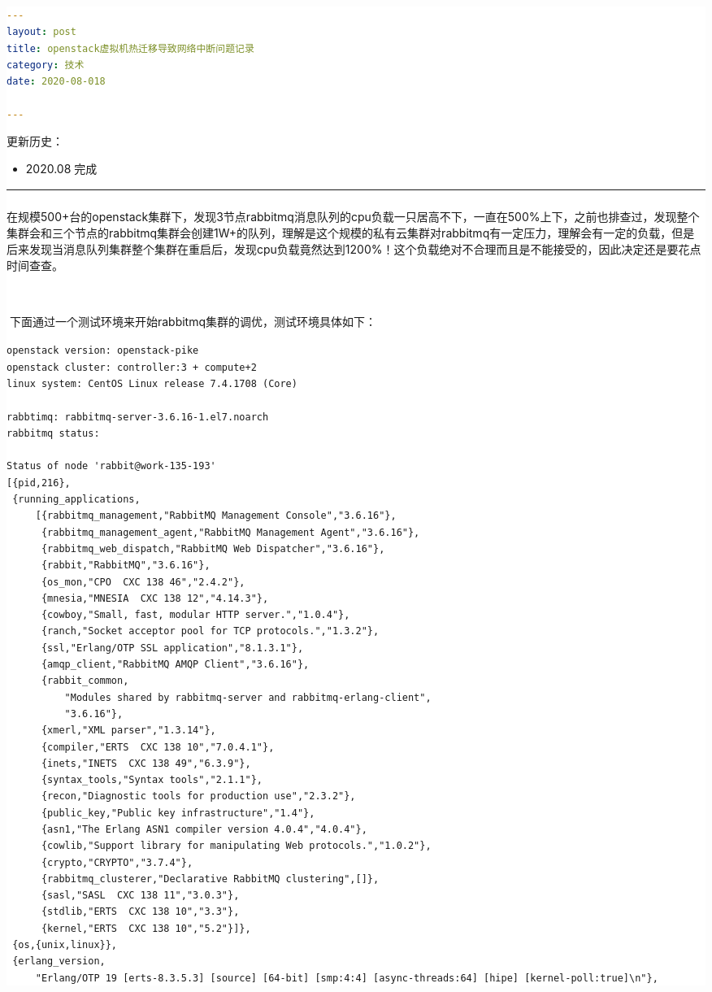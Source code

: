 ```yaml
---
layout: post
title: openstack虚拟机热迁移导致网络中断问题记录
category: 技术
date: 2020-08-018

---
```


更新历史：

- 2020.08 完成

------

###

在规模500+台的openstack集群下，发现3节点rabbitmq消息队列的cpu负载一只居高不下，一直在500%上下，之前也排查过，发现整个集群会和三个节点的rabbitmq集群会创建1W+的队列，理解是这个规模的私有云集群对rabbitmq有一定压力，理解会有一定的负载，但是后来发现当消息队列集群整个集群在重启后，发现cpu负载竟然达到1200%！这个负载绝对不合理而且是不能接受的，因此决定还是要花点时间查查。

​		

​		下面通过一个测试环境来开始rabbitmq集群的调优，测试环境具体如下：

```
openstack version: openstack-pike
openstack cluster: controller:3 + compute+2
linux system: CentOS Linux release 7.4.1708 (Core) 

rabbtimq: rabbitmq-server-3.6.16-1.el7.noarch
rabbitmq status:

Status of node 'rabbit@work-135-193'
[{pid,216},
 {running_applications,
     [{rabbitmq_management,"RabbitMQ Management Console","3.6.16"},
      {rabbitmq_management_agent,"RabbitMQ Management Agent","3.6.16"},
      {rabbitmq_web_dispatch,"RabbitMQ Web Dispatcher","3.6.16"},
      {rabbit,"RabbitMQ","3.6.16"},
      {os_mon,"CPO  CXC 138 46","2.4.2"},
      {mnesia,"MNESIA  CXC 138 12","4.14.3"},
      {cowboy,"Small, fast, modular HTTP server.","1.0.4"},
      {ranch,"Socket acceptor pool for TCP protocols.","1.3.2"},
      {ssl,"Erlang/OTP SSL application","8.1.3.1"},
      {amqp_client,"RabbitMQ AMQP Client","3.6.16"},
      {rabbit_common,
          "Modules shared by rabbitmq-server and rabbitmq-erlang-client",
          "3.6.16"},
      {xmerl,"XML parser","1.3.14"},
      {compiler,"ERTS  CXC 138 10","7.0.4.1"},
      {inets,"INETS  CXC 138 49","6.3.9"},
      {syntax_tools,"Syntax tools","2.1.1"},
      {recon,"Diagnostic tools for production use","2.3.2"},
      {public_key,"Public key infrastructure","1.4"},
      {asn1,"The Erlang ASN1 compiler version 4.0.4","4.0.4"},
      {cowlib,"Support library for manipulating Web protocols.","1.0.2"},
      {crypto,"CRYPTO","3.7.4"},
      {rabbitmq_clusterer,"Declarative RabbitMQ clustering",[]},
      {sasl,"SASL  CXC 138 11","3.0.3"},
      {stdlib,"ERTS  CXC 138 10","3.3"},
      {kernel,"ERTS  CXC 138 10","5.2"}]},
 {os,{unix,linux}},
 {erlang_version,
     "Erlang/OTP 19 [erts-8.3.5.3] [source] [64-bit] [smp:4:4] [async-threads:64] [hipe] [kernel-poll:true]\n"},
```